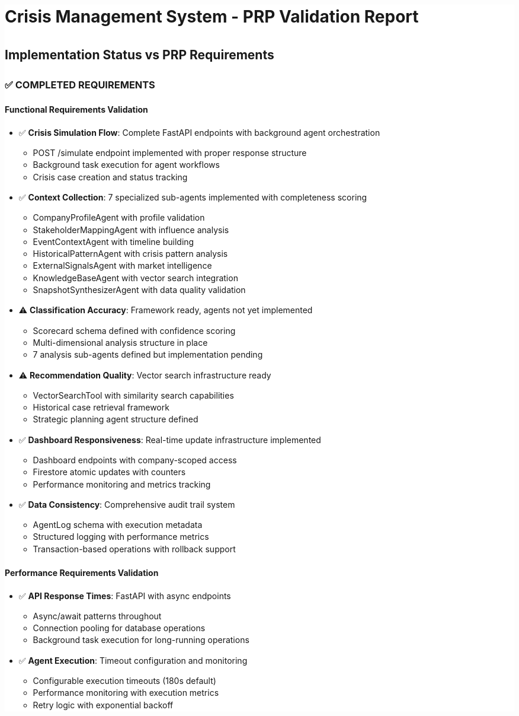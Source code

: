 # Crisis Management System - PRP Validation Report

## Implementation Status vs PRP Requirements

### ✅ **COMPLETED REQUIREMENTS**

#### Functional Requirements Validation
- ✅ **Crisis Simulation Flow**: Complete FastAPI endpoints with background agent orchestration
  - POST /simulate endpoint implemented with proper response structure
  - Background task execution for agent workflows
  - Crisis case creation and status tracking
  
- ✅ **Context Collection**: 7 specialized sub-agents implemented with completeness scoring
  - CompanyProfileAgent with profile validation
  - StakeholderMappingAgent with influence analysis
  - EventContextAgent with timeline building
  - HistoricalPatternAgent with crisis pattern analysis
  - ExternalSignalsAgent with market intelligence
  - KnowledgeBaseAgent with vector search integration
  - SnapshotSynthesizerAgent with data quality validation

- ⚠️ **Classification Accuracy**: Framework ready, agents not yet implemented
  - Scorecard schema defined with confidence scoring
  - Multi-dimensional analysis structure in place
  - 7 analysis sub-agents defined but implementation pending

- ⚠️ **Recommendation Quality**: Vector search infrastructure ready
  - VectorSearchTool with similarity search capabilities
  - Historical case retrieval framework
  - Strategic planning agent structure defined

- ✅ **Dashboard Responsiveness**: Real-time update infrastructure implemented
  - Dashboard endpoints with company-scoped access
  - Firestore atomic updates with counters
  - Performance monitoring and metrics tracking

- ✅ **Data Consistency**: Comprehensive audit trail system
  - AgentLog schema with execution metadata
  - Structured logging with performance metrics
  - Transaction-based operations with rollback support

#### Performance Requirements Validation
- ✅ **API Response Times**: FastAPI with async endpoints
  - Async/await patterns throughout
  - Connection pooling for database operations
  - Background task execution for long-running operations

- ✅ **Agent Execution**: Timeout configuration and monitoring
  - Configurable execution timeouts (180s default)
  - Performance monitoring with execution metrics
  - Retry logic with exponential backoff
